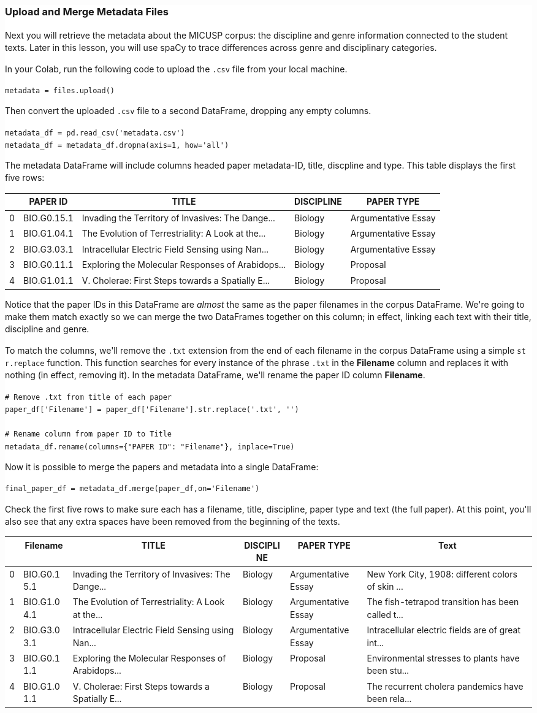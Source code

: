 ### Upload and Merge Metadata Files
Next you will retrieve the metadata about the MICUSP corpus: the discipline and genre information connected to the student texts. Later in this lesson, you will use spaCy to trace differences across genre and disciplinary categories. 

In your Colab, run the following code to upload the `.csv` file from your local machine. 

```
metadata = files.upload()
```

Then convert the uploaded `.csv` file to a second DataFrame, dropping any empty columns. 

```
metadata_df = pd.read_csv('metadata.csv')
metadata_df = metadata_df.dropna(axis=1, how='all')
```

The metadata DataFrame will include columns headed paper metadata-ID, title, discpline and type. This table displays the first five rows:

   | PAPER ID | TITLE | DISCIPLINE | PAPER TYPE
-- | -- | -- | -- | --
0 | BIO.G0.15.1 | Invading the Territory of Invasives: The Dange... | Biology | Argumentative Essay
1 | BIO.G1.04.1 | The Evolution of Terrestriality: A Look at the... | Biology | Argumentative Essay
2 | BIO.G3.03.1 | Intracellular Electric Field Sensing using Nan... | Biology | Argumentative Essay
3 | BIO.G0.11.1 | Exploring the Molecular Responses of Arabidops... | Biology | Proposal
4 | BIO.G1.01.1 | V. Cholerae: First Steps towards a Spatially E... | Biology | Proposal

Notice that the paper IDs in this DataFrame are *almost* the same as the paper filenames in the corpus DataFrame. We're going to make them match exactly so we can merge the two DataFrames together on this column; in effect, linking each text with their title, discipline and genre. 

To match the columns, we'll remove the `.txt` extension from the end of each filename in the corpus DataFrame using a simple `str.replace` function. This function searches for every instance of the phrase `.txt` in the **Filename** column and replaces it with nothing (in effect, removing it). In the metadata DataFrame, we'll rename the paper ID column **Filename**.

```
# Remove .txt from title of each paper
paper_df['Filename'] = paper_df['Filename'].str.replace('.txt', '')

# Rename column from paper ID to Title
metadata_df.rename(columns={"PAPER ID": "Filename"}, inplace=True)
```

Now it is possible to merge the papers and metadata into a single DataFrame:

```
final_paper_df = metadata_df.merge(paper_df,on='Filename')
```

Check the first five rows to make sure each has a filename, title, discipline, paper type and text (the full paper). At this point, you'll also see that any extra spaces have been removed from the beginning of the texts.


   | Filename | TITLE | DISCIPLINE | PAPER TYPE | Text
-- | -- | -- | -- | -- | --
0 | BIO.G0.15.1 | Invading the Territory of Invasives: The Dange... | Biology | Argumentative Essay | New York City, 1908: different colors of skin ...
1 | BIO.G1.04.1 | The Evolution of Terrestriality: A Look at the... | Biology | Argumentative Essay | The fish-tetrapod transition has been called t...
2 | BIO.G3.03.1 | Intracellular Electric Field Sensing using Nan... | Biology | Argumentative Essay | Intracellular electric fields are of great int...
3 | BIO.G0.11.1 | Exploring the Molecular Responses of Arabidops... | Biology | Proposal | Environmental stresses to plants have been stu...
4 | BIO.G1.01.1 | V. Cholerae: First Steps towards a Spatially E... | Biology | Proposal | The recurrent cholera pandemics have been rela...


[^1]: Matthew Brooke O'Donnell and Ute Römer, "From student hard drive to web corpus (part 2): The annotation and online distribution of the Michigan Corpus of Upper-level Student Papers (MICUSP)," *Corpora* 7, no. 1 (2012): 1–18. [https://doi.org/10.3366/cor.2012.0015](https://doi.org/10.3366/cor.2012.0015).
[^2]: Jack Hardy and Ute Römer, "Revealing disciplinary variation in student writing: A multi-dimensional analysis of the Michigan Corpus of Upper-level Student Papers (MICUSP)," *Corpora* 8, no. 2 (2013): 183–207. [https://doi.org/10.3366/cor.2013.0040](https://doi.org/10.3366/cor.2013.0040).
[^3]: Laura Aull, "Linguistic Markers of Stance and Genre in Upper-Level Student Writing," *Written Communication* 36, no. 2 (2019): 267–295. [https://doi.org/10.1177/0741088318819472](https://doi.org/10.1177/0741088318819472).
[^4]: Sugene Kim, "‘Two rules are at play when it comes to none ’: A corpus-based analysis of singular versus plural none: Most grammar books say that the number of the indefinite pronoun none depends on formality level; corpus findings show otherwise," *English Today* 34, no. 3 (2018): 50–56. [https://doi.org/10.1017/S0266078417000554](https://doi.org/10.1017/S0266078417000554).
[^5]: Carol Berkenkotter and Thomas Huckin, *Genre knowledge in disciplinary communication: Cognition/culture/power,* (Lawrence Erlbaum Associates, Inc., 1995).
[^6]: Jack Hardy and Eric Friginal, "Genre variation in student writing: A multi-dimensional analysis," *Journal of English for Academic Purposes* 22 (2016): 119-131. [https://doi.org/10.1016/j.jeap.2016.03.002](https://doi.org/10.1016/j.jeap.2016.03.002).
[^7]: Jack Hardy and Ute Römer, "Revealing disciplinary variation in student writing: A multi-dimensional analysis of the Michigan Corpus of Upper-level Student Papers (MICUSP)," *Corpora* 8, no. 2 (2013): 183–207. [https://doi.org/10.3366/cor.2013.0040](https://doi.org/10.3366/cor.2013.0040).
[^8]: Alexandra Schofield, Måns Magnusson and David Mimno, "Pulling Out the Stops: Rethinking Stopword Removal for Topic Models," *Proceedings of the 15th Conference of the European Chapter of the Association for Computational Linguistics* 2 (2017): 432-436. [https://aclanthology.org/E17-2069](https://perma.cc/JAN8-N296). 
[^9]: Fiona Martin and Mark Johnson. "More Efficient Topic Modelling Through a Noun Only Approach," *Proceedings of the Australasian Language Technology Association Workshop* (2015): 111–115. [https://aclanthology.org/U15-1013](https://perma.cc/QH7M-42S3).
[^10]: Jack Hardy and Ute Römer, "Revealing disciplinary variation in student writing: A multi-dimensional analysis of the Michigan Corpus of Upper-level Student Papers (MICUSP)," *Corpora* 8, no. 2 (2013): 183–207. [https://doi.org/10.3366/cor.2013.0040](https://doi.org/10.3366/cor.2013.0040).